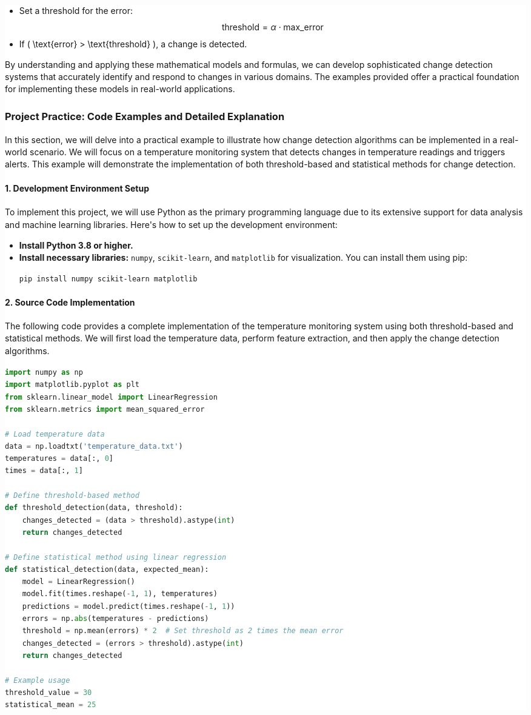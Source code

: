 - Set a threshold for the error:
  $$
  \text{threshold} = \alpha \cdot \text{max\_error}
  $$
- If \( \text{error} > \text{threshold} \), a change is detected.

By understanding and applying these mathematical models and formulas, we can develop sophisticated change detection systems that accurately identify and respond to changes in various domains. The examples provided offer a practical foundation for implementing these models in real-world applications.

### Project Practice: Code Examples and Detailed Explanation

In this section, we will delve into a practical example to illustrate how change detection algorithms can be implemented in a real-world scenario. We will focus on a temperature monitoring system that detects changes in temperature readings and triggers alerts. This example will demonstrate the implementation of both threshold-based and statistical methods for change detection.

#### 1. Development Environment Setup

To implement this project, we will use Python as the primary programming language due to its extensive support for data analysis and machine learning libraries. Here's how to set up the development environment:

- **Install Python 3.8 or higher.**
- **Install necessary libraries:** `numpy`, `scikit-learn`, and `matplotlib` for visualization. You can install them using pip:
  ```
  pip install numpy scikit-learn matplotlib
  ```

#### 2. Source Code Implementation

The following code provides a complete implementation of the temperature monitoring system using both threshold-based and statistical methods. We will first load the temperature data, perform feature extraction, and then apply the change detection algorithms.

```python
import numpy as np
import matplotlib.pyplot as plt
from sklearn.linear_model import LinearRegression
from sklearn.metrics import mean_squared_error

# Load temperature data
data = np.loadtxt('temperature_data.txt')
temperatures = data[:, 0]
times = data[:, 1]

# Define threshold-based method
def threshold_detection(data, threshold):
    changes_detected = (data > threshold).astype(int)
    return changes_detected

# Define statistical method using linear regression
def statistical_detection(data, expected_mean):
    model = LinearRegression()
    model.fit(times.reshape(-1, 1), temperatures)
    predictions = model.predict(times.reshape(-1, 1))
    errors = np.abs(temperatures - predictions)
    threshold = np.mean(errors) * 2  # Set threshold as 2 times the mean error
    changes_detected = (errors > threshold).astype(int)
    return changes_detected

# Example usage
threshold_value = 30
statistical_mean = 25
```